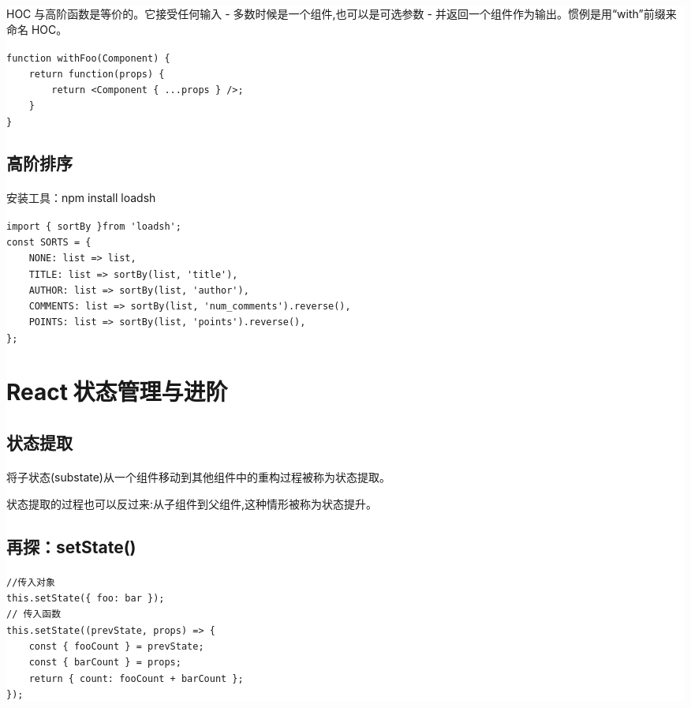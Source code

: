 HOC 与高阶函数是等价的。它接受任何输入 - 多数时候是一个组件,也可以是可选参数 - 并返回一个组件作为输出。惯例是用“with”前缀来命名 HOC。

```react
function withFoo(Component) {
    return function(props) {
    	return <Component { ...props } />;
    }
}
```



## 高阶排序

安装工具：npm install loadsh

```react
import { sortBy }from 'loadsh';
const SORTS = {
    NONE: list => list,
    TITLE: list => sortBy(list, 'title'),
    AUTHOR: list => sortBy(list, 'author'),
    COMMENTS: list => sortBy(list, 'num_comments').reverse(),
    POINTS: list => sortBy(list, 'points').reverse(),
};
```



# React 状态管理与进阶

## 状态提取

将子状态(substate)从一个组件移动到其他组件中的重构过程被称为状态提取。

状态提取的过程也可以反过来:从子组件到父组件,这种情形被称为状态提升。

## 再探：setState()

```react
//传入对象
this.setState({ foo: bar });
// 传入函数
this.setState((prevState, props) => {
    const { fooCount } = prevState;
    const { barCount } = props;
    return { count: fooCount + barCount };
});
```































